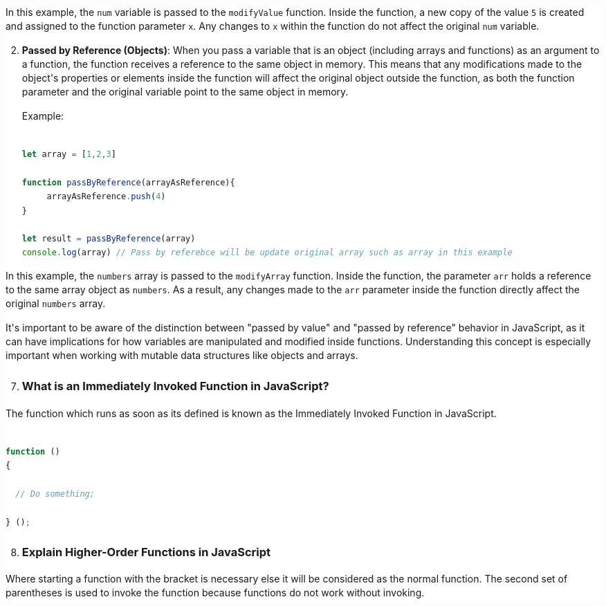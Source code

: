    In this example, the `num` variable is passed to the `modifyValue` function. Inside the function, a new copy of the value `5` is created and assigned to the function parameter `x`. Any changes to `x` within the function do not affect the original `num` variable.

2. **Passed by Reference (Objects)**:
   When you pass a variable that is an object (including arrays and functions) as an argument to a function, the function receives a reference to the same object in memory. This means that any modifications made to the object's properties or elements inside the function will affect the original object outside the function, as both the function parameter and the original variable point to the same object in memory.

   Example:

   ```js

   let array = [1,2,3]

   function passByReference(arrayAsReference){
        arrayAsReference.push(4)
   }

   let result = passByReference(array)
   console.log(array) // Pass by referebce will be update original array such as array in this example
   
   ```


In this example, the `numbers` array is passed to the `modifyArray` function. Inside the function, the parameter `arr` holds a reference to the same array object as `numbers`. As a result, any changes made to the `arr` parameter inside the function directly affect the original `numbers` array.

It's important to be aware of the distinction between "passed by value" and "passed by reference" behavior in JavaScript, as it can have implications for how variables are manipulated and modified inside functions. Understanding this concept is especially important when working with mutable data structures like objects and arrays.

7. ### What is an Immediately Invoked Function in JavaScript?

The function which runs as soon as its defined is known as the Immediately Invoked Function in JavaScript.

```js

function ()
{ 

  // Do something;

} ();

```

8. ### Explain Higher-Order Functions in JavaScript

Where starting a function with the bracket is necessary else it will be considered as the normal function. The second set of parentheses is used to invoke the function because functions do not work without invoking. 
